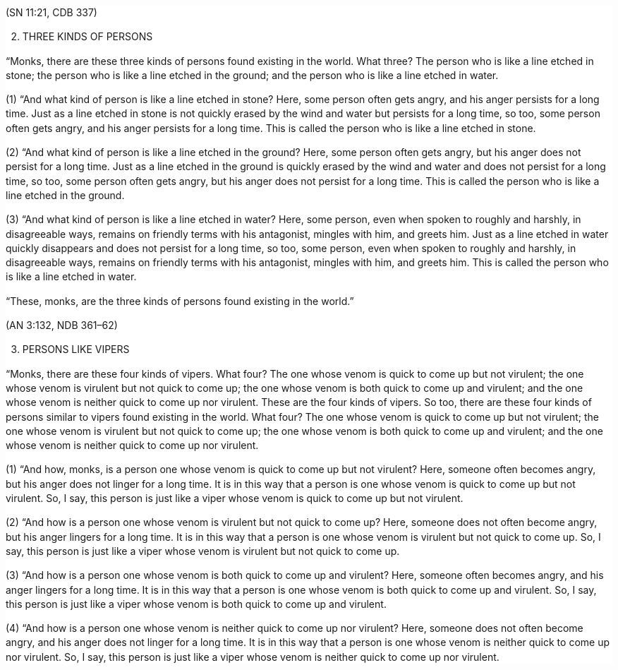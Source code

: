 \(SN 11:21, CDB 337\)

2. THREE KINDS OF PERSONS

“Monks, there are these three kinds of persons found existing in the world. What three? The person who is like a line etched in stone; the person who is like a line etched in the ground; and the person who is like a line etched in water.

\(1\) “And what kind of person is like a line etched in stone? Here, some person often gets angry, and his anger persists for a long time. Just as a line etched in stone is not quickly erased by the wind and water but persists for a long time, so too, some person often gets angry, and his anger persists for a long time. This is called the person who is like a line etched in stone.

\(2\) “And what kind of person is like a line etched in the ground? Here, some person often gets angry, but his anger does not persist for a long time. Just as a line etched in the ground is quickly erased by the wind and water and does not persist for a long time, so too, some person often gets angry, but his anger does not persist for a long time. This is called the person who is like a line etched in the ground.

\(3\) “And what kind of person is like a line etched in water? Here, some person, even when spoken to roughly and harshly, in disagreeable ways, remains on friendly terms with his antagonist, mingles with him, and greets him. Just as a line etched in water quickly disappears and does not persist for a long time, so too, some person, even when spoken to roughly and harshly, in disagreeable ways, remains on friendly terms with his antagonist, mingles with him, and greets him. This is called the person who is like a line etched in water.

“These, monks, are the three kinds of persons found existing in the world.”

\(AN 3:132, NDB 361–62\)

3. PERSONS LIKE VIPERS

“Monks, there are these four kinds of vipers. What four? The one whose venom is quick to come up but not virulent; the one whose venom is virulent but not quick to come up; the one whose venom is both quick to come up and virulent; and the one whose venom is neither quick to come up nor virulent. These are the four kinds of vipers. So too, there are these four kinds of persons similar to vipers found existing in the world. What four? The one whose venom is quick to come up but not virulent; the one whose venom is virulent but not quick to come up; the one whose venom is both quick to come up and virulent; and the one whose venom is neither quick to come up nor virulent.

\(1\) “And how, monks, is a person one whose venom is quick to come up but not virulent? Here, someone often becomes angry, but his anger does not linger for a long time. It is in this way that a person is one whose venom is quick to come up but not virulent. So, I say, this person is just like a viper whose venom is quick to come up but not virulent.

\(2\) “And how is a person one whose venom is virulent but not quick to come up? Here, someone does not often become angry, but his anger lingers for a long time. It is in this way that a person is one whose venom is virulent but not quick to come up. So, I say, this person is just like a viper whose venom is virulent but not quick to come up.

\(3\) “And how is a person one whose venom is both quick to come up and virulent? Here, someone often becomes angry, and his anger lingers for a long time. It is in this way that a person is one whose venom is both quick to come up and virulent. So, I say, this person is just like a viper whose venom is both quick to come up and virulent.

\(4\) “And how is a person one whose venom is neither quick to come up nor virulent? Here, someone does not often become angry, and his anger does not linger for a long time. It is in this way that a person is one whose venom is neither quick to come up nor virulent. So, I say, this person is just like a viper whose venom is neither quick to come up nor virulent.
